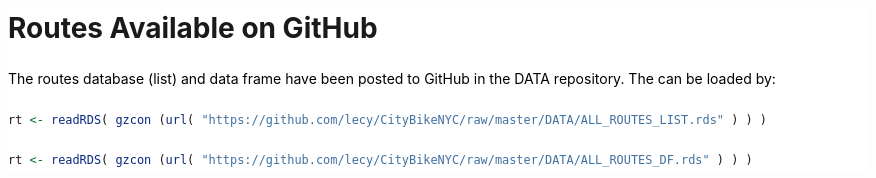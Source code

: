 

# Routes Available on GitHub

The routes database (list) and data frame have been posted to GitHub in the DATA repository. The can be loaded by:




```r
rt <- readRDS( gzcon (url( "https://github.com/lecy/CityBikeNYC/raw/master/DATA/ALL_ROUTES_LIST.rds" ) ) )

rt <- readRDS( gzcon (url( "https://github.com/lecy/CityBikeNYC/raw/master/DATA/ALL_ROUTES_DF.rds" ) ) )
```








<style type="text/css">
p {
color: black;
margin: 0 0 20px 0;
}

td {
    padding: 3px 10px 3px 10px;
    text-align: center;
}

table
{ 
    margin-left: auto;
    margin-right: auto;
    margin-top:80px;
    margin-bottom:100px;
}

h1, h2{
  margin-top:100px;
  margin-bottom:20px;
}

H5{
    text-align: center;
    color: gray;
    font-size:0.8em;
}

img {
    max-width: 90%;
    display: block;
    margin-right: auto;
    margin-left: auto;
    margin-top:30px;
    margin-bottom:20px;
}
